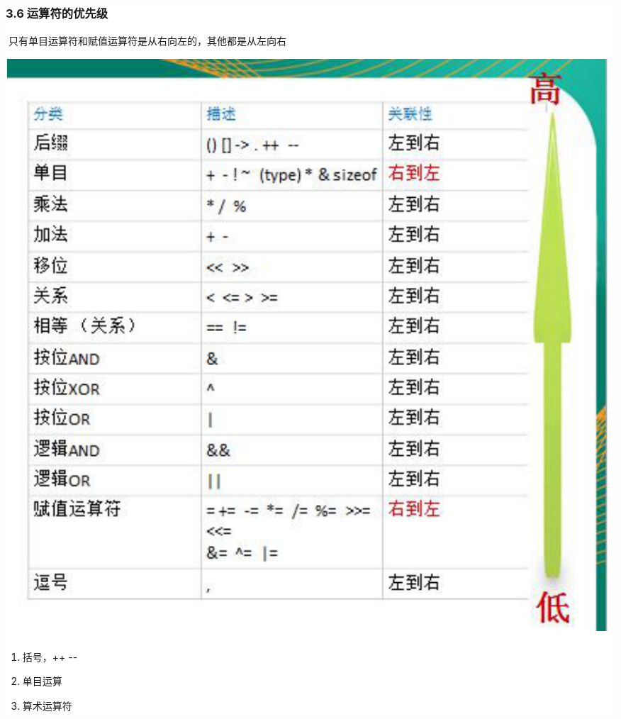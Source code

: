 ### 3.6 运算符的优先级

​	只有单目运算符和赋值运算符是从右向左的，其他都是从左向右

![Snipaste_2020-12-21_23-40-18](./asset/Snipaste_2020-12-21_23-40-18.png)

1. 括号，++ --

2. 单目运算

3. 算术运算符

